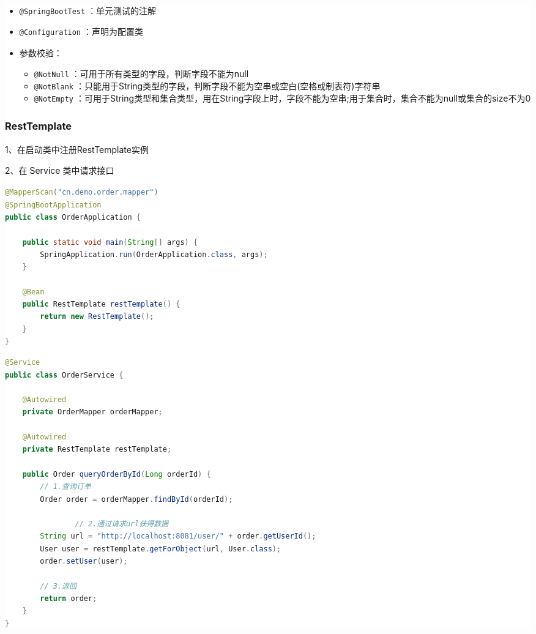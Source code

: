* `@SpringBootTest` ：单元测试的注解

* `@Configuration` ：声明为配置类

* 参数校验：

  * `@NotNull` ：可用于所有类型的字段，判断字段不能为null
  * `@NotBlank` ：只能用于String类型的字段，判断字段不能为空串或空白(空格或制表符)字符串
  * `@NotEmpty` ：可用于String类型和集合类型，用在String字段上时，字段不能为空串;用于集合时，集合不能为null或集合的size不为0





### RestTemplate



1、在启动类中注册RestTemplate实例

2、在 Service 类中请求接口



```java
@MapperScan("cn.demo.order.mapper")
@SpringBootApplication
public class OrderApplication {

    public static void main(String[] args) {
        SpringApplication.run(OrderApplication.class, args);
    }

    @Bean
    public RestTemplate restTemplate() {
        return new RestTemplate();
    }
}
```

```java
@Service
public class OrderService {

    @Autowired
    private OrderMapper orderMapper;

    @Autowired
    private RestTemplate restTemplate;

    public Order queryOrderById(Long orderId) {
        // 1.查询订单
        Order order = orderMapper.findById(orderId);

				// 2.通过请求url获得数据
        String url = "http://localhost:8081/user/" + order.getUserId();
        User user = restTemplate.getForObject(url, User.class);
        order.setUser(user);

        // 3.返回
        return order;
    }
}
```
